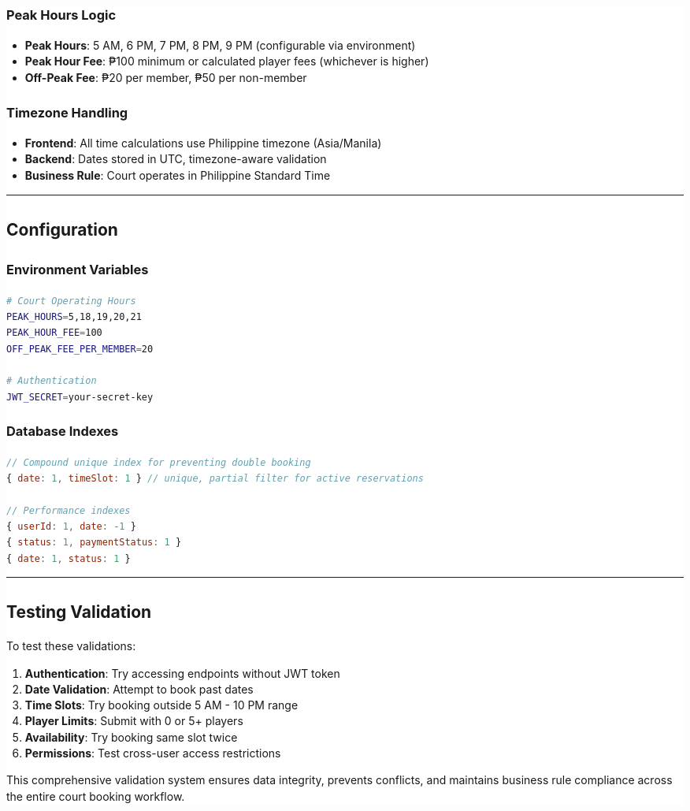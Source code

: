 ### Peak Hours Logic
- **Peak Hours**: 5 AM, 6 PM, 7 PM, 8 PM, 9 PM (configurable via environment)
- **Peak Hour Fee**: ₱100 minimum or calculated player fees (whichever is higher)
- **Off-Peak Fee**: ₱20 per member, ₱50 per non-member

### Timezone Handling
- **Frontend**: All time calculations use Philippine timezone (Asia/Manila)
- **Backend**: Dates stored in UTC, timezone-aware validation
- **Business Rule**: Court operates in Philippine Standard Time

---

## Configuration

### Environment Variables
```bash
# Court Operating Hours
PEAK_HOURS=5,18,19,20,21
PEAK_HOUR_FEE=100
OFF_PEAK_FEE_PER_MEMBER=20

# Authentication
JWT_SECRET=your-secret-key
```

### Database Indexes
```javascript
// Compound unique index for preventing double booking
{ date: 1, timeSlot: 1 } // unique, partial filter for active reservations

// Performance indexes
{ userId: 1, date: -1 }
{ status: 1, paymentStatus: 1 }
{ date: 1, status: 1 }
```

---

## Testing Validation

To test these validations:

1. **Authentication**: Try accessing endpoints without JWT token
2. **Date Validation**: Attempt to book past dates
3. **Time Slots**: Try booking outside 5 AM - 10 PM range
4. **Player Limits**: Submit with 0 or 5+ players
5. **Availability**: Try booking same slot twice
6. **Permissions**: Test cross-user access restrictions

This comprehensive validation system ensures data integrity, prevents conflicts, and maintains business rule compliance across the entire court booking workflow.